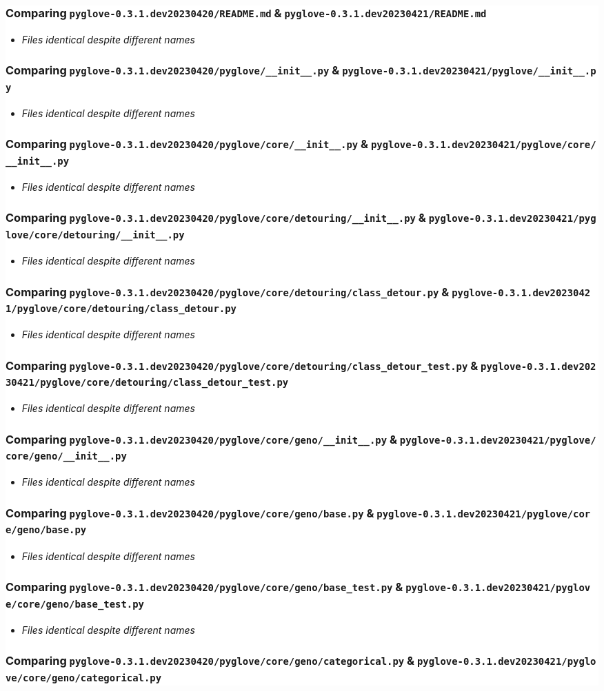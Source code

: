 ### Comparing `pyglove-0.3.1.dev20230420/README.md` & `pyglove-0.3.1.dev20230421/README.md`

 * *Files identical despite different names*

### Comparing `pyglove-0.3.1.dev20230420/pyglove/__init__.py` & `pyglove-0.3.1.dev20230421/pyglove/__init__.py`

 * *Files identical despite different names*

### Comparing `pyglove-0.3.1.dev20230420/pyglove/core/__init__.py` & `pyglove-0.3.1.dev20230421/pyglove/core/__init__.py`

 * *Files identical despite different names*

### Comparing `pyglove-0.3.1.dev20230420/pyglove/core/detouring/__init__.py` & `pyglove-0.3.1.dev20230421/pyglove/core/detouring/__init__.py`

 * *Files identical despite different names*

### Comparing `pyglove-0.3.1.dev20230420/pyglove/core/detouring/class_detour.py` & `pyglove-0.3.1.dev20230421/pyglove/core/detouring/class_detour.py`

 * *Files identical despite different names*

### Comparing `pyglove-0.3.1.dev20230420/pyglove/core/detouring/class_detour_test.py` & `pyglove-0.3.1.dev20230421/pyglove/core/detouring/class_detour_test.py`

 * *Files identical despite different names*

### Comparing `pyglove-0.3.1.dev20230420/pyglove/core/geno/__init__.py` & `pyglove-0.3.1.dev20230421/pyglove/core/geno/__init__.py`

 * *Files identical despite different names*

### Comparing `pyglove-0.3.1.dev20230420/pyglove/core/geno/base.py` & `pyglove-0.3.1.dev20230421/pyglove/core/geno/base.py`

 * *Files identical despite different names*

### Comparing `pyglove-0.3.1.dev20230420/pyglove/core/geno/base_test.py` & `pyglove-0.3.1.dev20230421/pyglove/core/geno/base_test.py`

 * *Files identical despite different names*

### Comparing `pyglove-0.3.1.dev20230420/pyglove/core/geno/categorical.py` & `pyglove-0.3.1.dev20230421/pyglove/core/geno/categorical.py`
